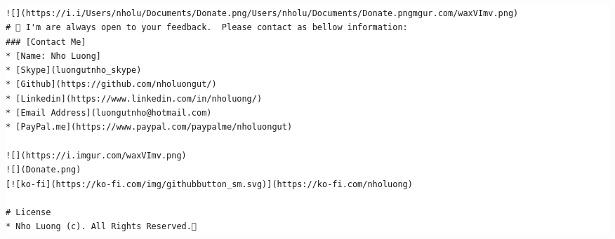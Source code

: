 ```
![](https://i.i/Users/nholu/Documents/Donate.png/Users/nholu/Documents/Donate.pngmgur.com/waxVImv.png)
# 🚀 I'm are always open to your feedback.  Please contact as bellow information:
### [Contact Me]
* [Name: Nho Luong]
* [Skype](luongutnho_skype)
* [Github](https://github.com/nholuongut/)
* [Linkedin](https://www.linkedin.com/in/nholuong/)
* [Email Address](luongutnho@hotmail.com)
* [PayPal.me](https://www.paypal.com/paypalme/nholuongut)

![](https://i.imgur.com/waxVImv.png)
![](Donate.png)
[![ko-fi](https://ko-fi.com/img/githubbutton_sm.svg)](https://ko-fi.com/nholuong)

# License
* Nho Luong (c). All Rights Reserved.🌟